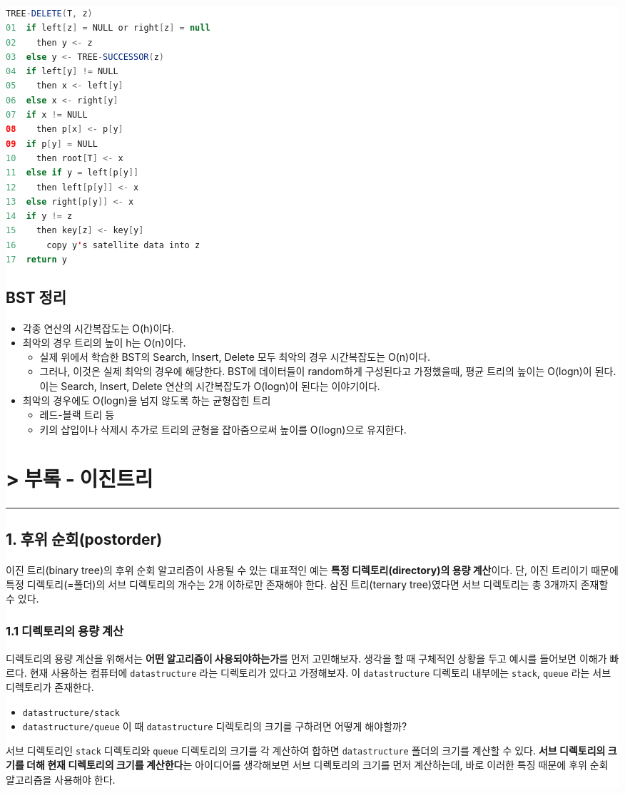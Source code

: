 ```java
TREE-DELETE(T, z)
01  if left[z] = NULL or right[z] = null
02    then y <- z
03  else y <- TREE-SUCCESSOR(z)
04  if left[y] != NULL
05    then x <- left[y]
06  else x <- right[y]
07  if x != NULL
08    then p[x] <- p[y]
09  if p[y] = NULL
10    then root[T] <- x
11  else if y = left[p[y]]
12    then left[p[y]] <- x
13  else right[p[y]] <- x
14  if y != z
15    then key[z] <- key[y]
16      copy y's satellite data into z
17  return y
```

## BST 정리

- 각종 연산의 시간복잡도는 O(h)이다.
- 최악의 경우 트리의 높이 h는 O(n)이다.
  - 실제 위에서 학습한 BST의 Search, Insert, Delete 모두 최악의 경우 시간복잡도는 O(n)이다.
  - 그러나, 이것은 실제 최악의 경우에 해당한다. BST에 데이터들이 random하게 구성된다고 가정했을때, 평균 트리의 높이는 O(logn)이 된다. 이는 Search, Insert, Delete 연산의 시간복잡도가 O(logn)이 된다는 이야기이다.
- 최악의 경우에도 O(logn)을 넘지 않도록 하는 균형잡힌 트리
  - 레드-블랙 트리 등
  - 키의 삽입이나 삭제시 추가로 트리의 균형을 잡아줌으로써 높이를 O(logn)으로 유지한다.

# **> 부록 - 이진트리**

---

## 1. 후위 순회(postorder)

이진 트리(binary tree)의 후위 순회 알고리즘이 사용될 수 있는 대표적인 예는 **특정 디렉토리(directory)의 용량 계산**이다. 단, 이진 트리이기 때문에 특정 디렉토리(=폴더)의 서브 디렉토리의 개수는 2개 이하로만 존재해야 한다. 삼진 트리(ternary tree)였다면 서브 디렉토리는 총 3개까지 존재할 수 있다.

### 1.1 디렉토리의 용량 계산

디렉토리의 용량 계산을 위해서는 **어떤 알고리즘이 사용되야하는가**를 먼저 고민해보자. 생각을 할 때 구체적인 상황을 두고 예시를 들어보면 이해가 빠르다. 현재 사용하는 컴퓨터에 `datastructure` 라는 디렉토리가 있다고 가정해보자. 이 `datastructure` 디렉토리 내부에는 `stack`, `queue` 라는 서브 디렉토리가 존재한다.

- `datastructure/stack`
- `datastructure/queue` 이 때 `datastructure` 디렉토리의 크기를 구하려면 어떻게 해야할까?

서브 디렉토리인 `stack` 디렉토리와 `queue` 디렉토리의 크기를 각 계산하여 합하면 `datastructure` 폴더의 크기를 계산할 수 있다. **서브 디렉토리의 크기를 더해 현재 디렉토리의 크기를 계산한다**는 아이디어를 생각해보면 서브 디렉토리의 크기를 먼저 계산하는데, 바로 이러한 특징 때문에 후위 순회 알고리즘을 사용해야 한다.
